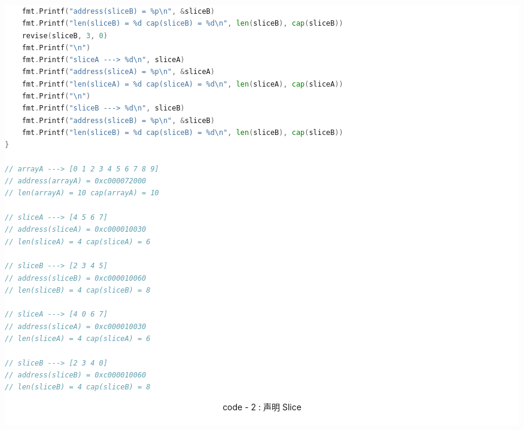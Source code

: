 ```go
    fmt.Printf("address(sliceB) = %p\n", &sliceB)
    fmt.Printf("len(sliceB) = %d cap(sliceB) = %d\n", len(sliceB), cap(sliceB))
    revise(sliceB, 3, 0)
    fmt.Printf("\n")
    fmt.Printf("sliceA ---> %d\n", sliceA)
    fmt.Printf("address(sliceA) = %p\n", &sliceA)
    fmt.Printf("len(sliceA) = %d cap(sliceA) = %d\n", len(sliceA), cap(sliceA))
    fmt.Printf("\n")
    fmt.Printf("sliceB ---> %d\n", sliceB)
    fmt.Printf("address(sliceB) = %p\n", &sliceB)
    fmt.Printf("len(sliceB) = %d cap(sliceB) = %d\n", len(sliceB), cap(sliceB))
}

// arrayA ---> [0 1 2 3 4 5 6 7 8 9]
// address(arrayA) = 0xc000072000
// len(arrayA) = 10 cap(arrayA) = 10

// sliceA ---> [4 5 6 7]
// address(sliceA) = 0xc000010030
// len(sliceA) = 4 cap(sliceA) = 6

// sliceB ---> [2 3 4 5]
// address(sliceB) = 0xc000010060
// len(sliceB) = 4 cap(sliceB) = 8

// sliceA ---> [4 0 6 7]
// address(sliceA) = 0xc000010030
// len(sliceA) = 4 cap(sliceA) = 6

// sliceB ---> [2 3 4 0]
// address(sliceB) = 0xc000010060
// len(sliceB) = 4 cap(sliceB) = 8
```

<center>code - 2 : 声明 Slice</center><br>
